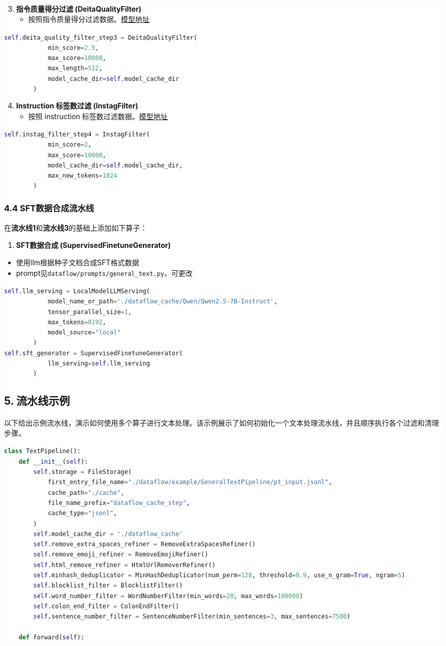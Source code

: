 3. **指令质量得分过滤 (DeitaQualityFilter)**  
   - 按照指令质量得分过滤数据。[模型地址](https://huggingface.co/hkust-nlp/deita-quality-scorer)
```python
self.deita_quality_filter_step3 = DeitaQualityFilter(
            min_score=2.5,
            max_score=10000,
            max_length=512,
            model_cache_dir=self.model_cache_dir
        )
```

4. **Instruction 标签数过滤 (InstagFilter)**  
   - 按照 instruction 标签数过滤数据。[模型地址](https://github.com/OFA-Sys/InsTag)
```python
self.instag_filter_step4 = InstagFilter(
            min_score=2,
            max_score=10000,
            model_cache_dir=self.model_cache_dir,
            max_new_tokens=1024
        )
```

### 4.4 SFT数据合成流水线

在**流水线1**和**流水线3**的基础上添加如下算子：

1. **SFT数据合成 (SupervisedFinetuneGenerator)**  
- 使用llm根据种子文档合成SFT格式数据
- prompt见`dataflow/prompts/general_text.py`，可更改
```python
self.llm_serving = LocalModelLLMServing(
            model_name_or_path='./dataflow_cache/Qwen/Qwen2.5-7B-Instruct',
            tensor_parallel_size=1,
            max_tokens=8192,
            model_source="local"
        )
self.sft_generator = SupervisedFinetuneGenerator(
            llm_serving=self.llm_serving
        )
```

## 5. 流水线示例

以下给出示例流水线，演示如何使用多个算子进行文本处理。该示例展示了如何初始化一个文本处理流水线，并且顺序执行各个过滤和清理步骤。

```python
class TextPipeline():
    def __init__(self):
        self.storage = FileStorage(
            first_entry_file_name="./dataflow/example/GeneralTextPipeline/pt_input.jsonl",
            cache_path="./cache",
            file_name_prefix="dataflow_cache_step",
            cache_type="jsonl",
        )
        self.model_cache_dir = './dataflow_cache'
        self.remove_extra_spaces_refiner = RemoveExtraSpacesRefiner()
        self.remove_emoji_refiner = RemoveEmojiRefiner()
        self.html_remove_refiner = HtmlUrlRemoverRefiner()
        self.minhash_deduplicator = MinHashDeduplicator(num_perm=128, threshold=0.9, use_n_gram=True, ngram=5)
        self.blocklist_filter = BlocklistFilter()
        self.word_number_filter = WordNumberFilter(min_words=20, max_words=100000)
        self.colon_end_filter = ColonEndFilter()
        self.sentence_number_filter = SentenceNumberFilter(min_sentences=3, max_sentences=7500)

    def forward(self):
```